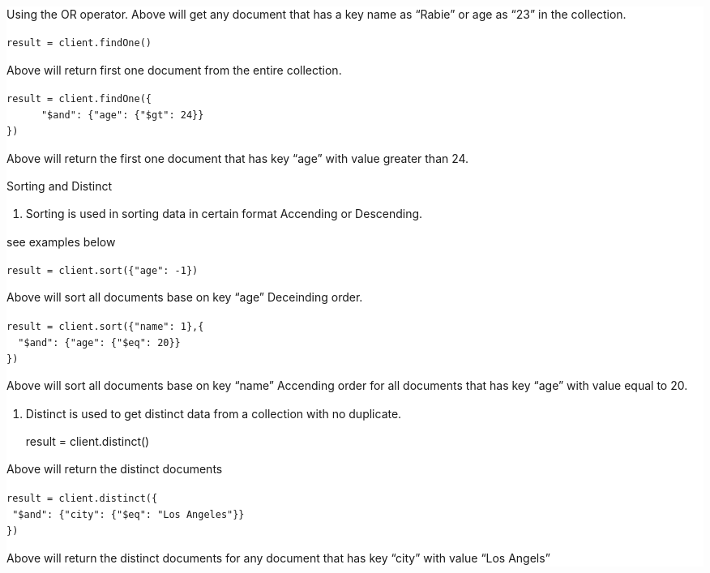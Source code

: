     
Using the OR operator. Above will get any document that has a key name as “Rabie” or age as “23” in the collection.

 	
	result = client.findOne()

 	
Above will return first one document  from the entire collection.

 	
	result = client.findOne({
          "$and": {"age": {"$gt": 24}}
 	})

 	
Above will return the first one document that has key “age” with value greater than 24.



Sorting and Distinct
1.	Sorting is used in sorting data in certain format Accending or Descending.

see examples below

 	
 	result = client.sort({"age": -1})
 	
	

Above will sort all documents base on key “age” Deceinding order.



 	
 	result = client.sort({"name": 1},{
  	  "$and": {"age": {"$eq": 20}}
 	})

 	


Above will sort all documents base on key “name” Accending order for all documents that has key “age” with value equal to 20.

1.	Distinct is used to get distinct data from a collection with no duplicate. 

 	
 	result = client.distinct()

 	


Above will return the distinct documents




 	
 	result = client.distinct({
   	 "$and": {"city": {"$eq": "Los Angeles"}}
 	})

 	


Above will return the distinct documents for any document that has key “city” with value “Los Angels”



